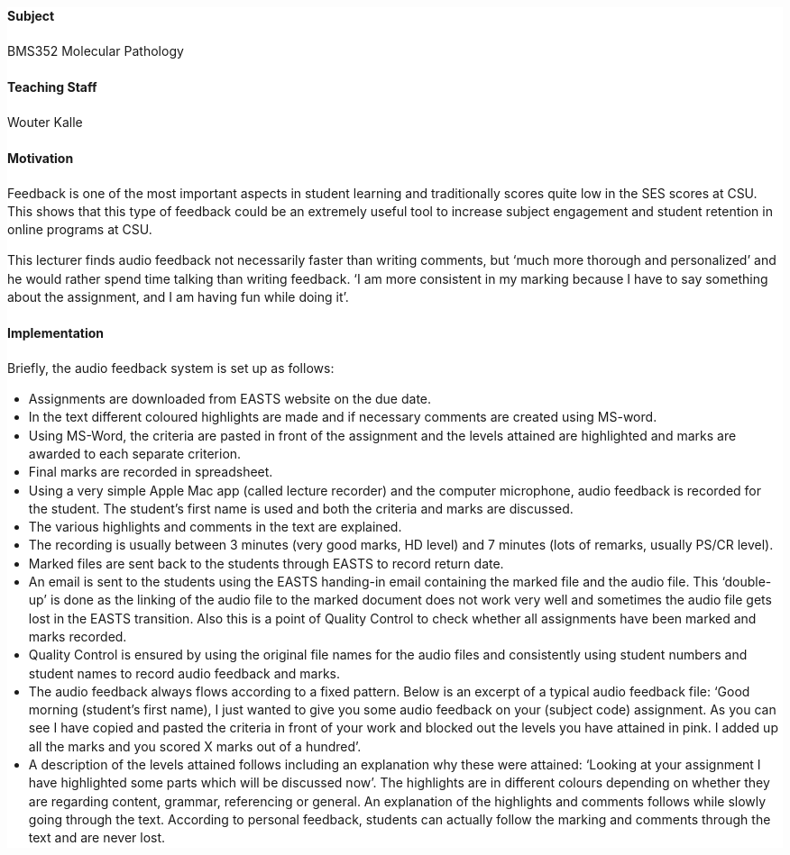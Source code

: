 <div class="u-release practice" >

<div class="practice-item">
<div class="practice-content" markdown="1">

#### Subject
BMS352 Molecular Pathology

#### Teaching Staff
Wouter Kalle

#### Motivation
Feedback is one of the most important aspects in student learning and traditionally scores quite low in the SES scores at CSU. This shows that this type of feedback could be an extremely useful tool to increase subject engagement and student retention in online programs at CSU.

This lecturer finds audio feedback not necessarily faster than writing comments, but ‘much more thorough and personalized’ and he would rather spend time talking than writing feedback. ‘I am more consistent in my marking because I have to say something about the assignment, and I am having fun while doing it’.

#### Implementation

Briefly, the audio feedback system is set up as follows:

- Assignments are downloaded from EASTS website on the due date.
- In the text different coloured highlights are made and if necessary comments are created using MS-word.
- Using MS-Word, the criteria are pasted in front of the assignment and the levels attained are highlighted and marks are awarded to each separate criterion.
- Final marks are recorded in spreadsheet.
- Using a very simple Apple Mac app (called lecture recorder) and the computer microphone, audio feedback is recorded for the student. The student’s first name is used and both the criteria and marks are discussed.
- The various highlights and comments in the text are explained.
- The recording is usually between 3 minutes (very good marks, HD level) and 7 minutes (lots of remarks, usually PS/CR level).
- Marked files are sent back to the students through EASTS to record return date.
- An email is sent to the students using the EASTS handing-in email containing the marked file and the audio file. This ‘double-up’ is done as the linking of the audio file to the marked document does not work very well and sometimes the audio file gets lost in the EASTS transition. Also this is a point of Quality Control to check whether all assignments have been marked and marks recorded.
- Quality Control is ensured by using the original file names for the audio files and consistently using student numbers and student names to record audio feedback and marks.
- The audio feedback always flows according to a fixed pattern. Below is an excerpt of a typical audio feedback file: ‘Good morning (student’s first name), I just wanted to give you some audio feedback on your (subject code) assignment. As you can see I have copied and pasted the criteria in front of your work and blocked out the levels you have attained in pink. I added up all the marks and you scored X marks out of a hundred’.
- A description of the levels attained follows including an explanation why these were attained: ‘Looking at your assignment I have highlighted some parts which will be discussed now’. The highlights are in different colours depending on whether they are regarding content, grammar, referencing or general. An explanation of the highlights and comments follows while slowly going through the text. According to personal feedback, students can actually follow the marking and comments through the text and are never lost.
